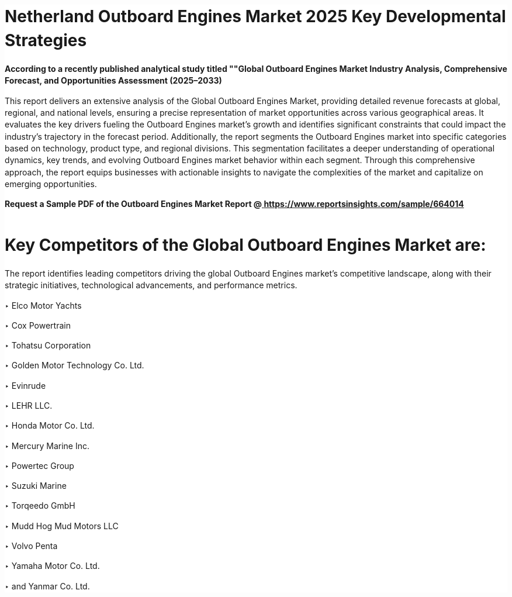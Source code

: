 # Netherland Outboard Engines Market 2025 Key Developmental Strategies

<strong>According to a recently published analytical study titled ""Global Outboard Engines Market Industry Analysis, Comprehensive Forecast, and Opportunities Assessment (2025–2033)</strong>

 This report delivers an extensive analysis of the Global Outboard Engines Market, providing detailed revenue forecasts at global, regional, and national levels, ensuring a precise representation of market opportunities across various geographical areas. It evaluates the key drivers fueling the Outboard Engines market’s growth and identifies significant constraints that could impact the industry’s trajectory in the forecast period. Additionally, the report segments the Outboard Engines market into specific categories based on technology, product type, and regional divisions. This segmentation facilitates a deeper understanding of operational dynamics, key trends, and evolving Outboard Engines market behavior within each segment. Through this comprehensive approach, the report equips businesses with actionable insights to navigate the complexities of the market and capitalize on emerging opportunities.

<strong>Request a Sample PDF of the Outboard Engines Market Report </strong><strong>@<a href=https://www.reportsinsights.com/sample/664014> https://www.reportsinsights.com/sample/664014</a></strong></font>

# <strong>Key Competitors of the Global Outboard Engines Market are:</strong>

The report identifies leading competitors driving the global Outboard Engines market’s competitive landscape, along with their strategic initiatives, technological advancements, and performance metrics.

‣ Elco Motor Yachts

‣ Cox Powertrain

‣ Tohatsu Corporation

‣ Golden Motor Technology Co. Ltd.

‣ Evinrude

‣ LEHR LLC.

‣ Honda Motor Co. Ltd.

‣ Mercury Marine Inc.

‣ Powertec Group

‣ Suzuki Marine

‣ Torqeedo GmbH

‣ Mudd Hog Mud Motors LLC

‣ Volvo Penta

‣ Yamaha Motor Co. Ltd.

‣ and Yanmar Co. Ltd.
